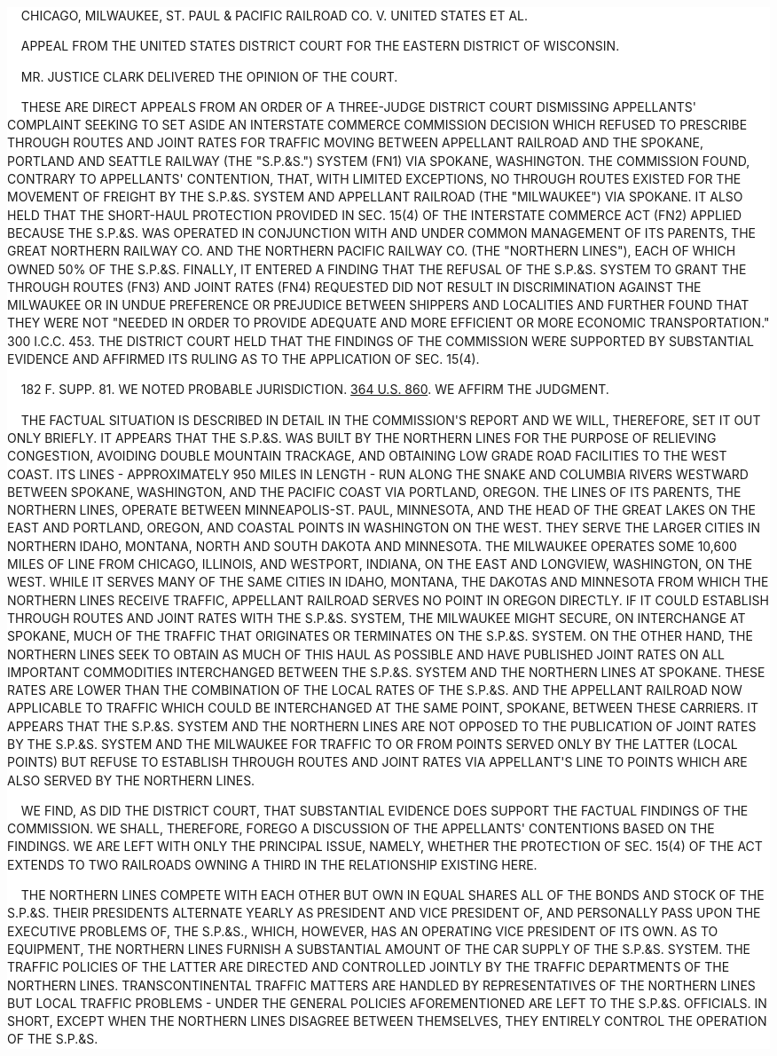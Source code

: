    CHICAGO, MILWAUKEE, ST. PAUL & PACIFIC RAILROAD CO. V. UNITED STATES ET AL.

    APPEAL FROM THE UNITED STATES DISTRICT COURT FOR THE EASTERN DISTRICT OF WISCONSIN.

    MR. JUSTICE CLARK DELIVERED THE OPINION OF THE COURT.

    THESE ARE DIRECT APPEALS FROM AN ORDER OF A THREE-JUDGE DISTRICT COURT DISMISSING APPELLANTS' COMPLAINT SEEKING TO SET ASIDE AN INTERSTATE COMMERCE COMMISSION DECISION WHICH REFUSED TO PRESCRIBE THROUGH ROUTES AND JOINT RATES FOR TRAFFIC MOVING BETWEEN APPELLANT RAILROAD AND THE SPOKANE, PORTLAND AND SEATTLE RAILWAY (THE "S.P.&S.") SYSTEM (FN1) VIA SPOKANE, WASHINGTON.  THE COMMISSION FOUND, CONTRARY TO APPELLANTS' CONTENTION, THAT, WITH LIMITED EXCEPTIONS, NO THROUGH ROUTES EXISTED FOR THE MOVEMENT OF FREIGHT BY THE S.P.&S. SYSTEM AND APPELLANT RAILROAD (THE "MILWAUKEE") VIA SPOKANE.  IT ALSO HELD THAT THE SHORT-HAUL PROTECTION PROVIDED IN SEC. 15(4) OF THE INTERSTATE COMMERCE ACT (FN2) APPLIED BECAUSE THE S.P.&S. WAS OPERATED IN CONJUNCTION WITH AND UNDER COMMON MANAGEMENT OF ITS PARENTS, THE GREAT NORTHERN RAILWAY CO. AND THE NORTHERN PACIFIC RAILWAY CO. (THE "NORTHERN LINES"), EACH OF WHICH OWNED 50% OF THE S.P.&S.  FINALLY, IT ENTERED A FINDING THAT THE REFUSAL OF THE S.P.&S. SYSTEM TO GRANT THE THROUGH ROUTES (FN3) AND JOINT RATES (FN4) REQUESTED DID NOT RESULT IN DISCRIMINATION AGAINST THE MILWAUKEE OR IN UNDUE PREFERENCE OR PREJUDICE BETWEEN SHIPPERS AND LOCALITIES AND FURTHER FOUND THAT THEY WERE NOT "NEEDED IN ORDER TO PROVIDE ADEQUATE AND MORE EFFICIENT OR MORE ECONOMIC TRANSPORTATION."  300 I.C.C. 453.  THE DISTRICT COURT HELD THAT THE FINDINGS OF THE COMMISSION WERE SUPPORTED BY SUBSTANTIAL EVIDENCE AND AFFIRMED ITS RULING AS TO THE APPLICATION OF SEC. 15(4).

    182 F. SUPP. 81.  WE NOTED PROBABLE JURISDICTION.  [364 U.S. 860][/us/courts/scotus/usReporter/364/860].  WE AFFIRM THE JUDGMENT.

    THE FACTUAL SITUATION IS DESCRIBED IN DETAIL IN THE COMMISSION'S REPORT AND WE WILL, THEREFORE, SET IT OUT ONLY BRIEFLY.  IT APPEARS THAT THE S.P.&S. WAS BUILT BY THE NORTHERN LINES FOR THE PURPOSE OF RELIEVING CONGESTION, AVOIDING DOUBLE MOUNTAIN TRACKAGE, AND OBTAINING LOW GRADE ROAD FACILITIES TO THE WEST COAST.  ITS LINES - APPROXIMATELY 950 MILES IN LENGTH - RUN ALONG THE SNAKE AND COLUMBIA RIVERS WESTWARD BETWEEN SPOKANE, WASHINGTON, AND THE PACIFIC COAST VIA PORTLAND, OREGON.  THE LINES OF ITS PARENTS, THE NORTHERN LINES, OPERATE BETWEEN MINNEAPOLIS-ST. PAUL, MINNESOTA, AND THE HEAD OF THE GREAT LAKES ON THE EAST AND PORTLAND, OREGON, AND COASTAL POINTS IN WASHINGTON ON THE WEST.  THEY SERVE THE LARGER CITIES IN NORTHERN IDAHO, MONTANA, NORTH AND SOUTH DAKOTA AND MINNESOTA.  THE MILWAUKEE OPERATES SOME 10,600 MILES OF LINE FROM CHICAGO, ILLINOIS, AND WESTPORT, INDIANA, ON THE EAST AND LONGVIEW, WASHINGTON, ON THE WEST.  WHILE IT SERVES MANY OF THE SAME CITIES IN IDAHO, MONTANA, THE DAKOTAS AND MINNESOTA FROM WHICH THE NORTHERN LINES RECEIVE TRAFFIC, APPELLANT RAILROAD SERVES NO POINT IN OREGON DIRECTLY.  IF IT COULD ESTABLISH THROUGH ROUTES AND JOINT RATES WITH THE S.P.&S.  SYSTEM, THE MILWAUKEE MIGHT SECURE, ON INTERCHANGE AT SPOKANE, MUCH OF THE TRAFFIC THAT ORIGINATES OR TERMINATES ON THE S.P.&S. SYSTEM.  ON THE OTHER HAND, THE NORTHERN LINES SEEK TO OBTAIN AS MUCH OF THIS HAUL AS POSSIBLE AND HAVE PUBLISHED JOINT RATES ON ALL IMPORTANT COMMODITIES INTERCHANGED BETWEEN THE S.P.&S. SYSTEM AND THE NORTHERN LINES AT SPOKANE.  THESE RATES ARE LOWER THAN THE COMBINATION OF THE LOCAL RATES OF THE S.P.&S. AND THE APPELLANT RAILROAD NOW APPLICABLE TO TRAFFIC WHICH COULD BE INTERCHANGED AT THE SAME POINT, SPOKANE, BETWEEN THESE CARRIERS.  IT APPEARS THAT THE S.P.&S. SYSTEM AND THE NORTHERN LINES ARE NOT OPPOSED TO THE PUBLICATION OF JOINT RATES BY THE S.P.&S. SYSTEM AND THE MILWAUKEE FOR TRAFFIC TO OR FROM POINTS SERVED ONLY BY THE LATTER (LOCAL POINTS) BUT REFUSE TO ESTABLISH THROUGH ROUTES AND JOINT RATES VIA APPELLANT'S LINE TO POINTS WHICH ARE ALSO SERVED BY THE NORTHERN LINES.

    WE FIND, AS DID THE DISTRICT COURT, THAT SUBSTANTIAL EVIDENCE DOES SUPPORT THE FACTUAL FINDINGS OF THE COMMISSION.  WE SHALL, THEREFORE, FOREGO A DISCUSSION OF THE APPELLANTS' CONTENTIONS BASED ON THE FINDINGS.  WE ARE LEFT WITH ONLY THE PRINCIPAL ISSUE, NAMELY, WHETHER THE PROTECTION OF SEC. 15(4) OF THE ACT EXTENDS TO TWO RAILROADS OWNING A THIRD IN THE RELATIONSHIP EXISTING HERE.

    THE NORTHERN LINES COMPETE WITH EACH OTHER BUT OWN IN EQUAL SHARES ALL OF THE BONDS AND STOCK OF THE S.P.&S.  THEIR PRESIDENTS ALTERNATE YEARLY AS PRESIDENT AND VICE PRESIDENT OF, AND PERSONALLY PASS UPON THE EXECUTIVE PROBLEMS OF, THE S.P.&S., WHICH, HOWEVER, HAS AN OPERATING VICE PRESIDENT OF ITS OWN.  AS TO EQUIPMENT, THE NORTHERN LINES FURNISH A SUBSTANTIAL AMOUNT OF THE CAR SUPPLY OF THE S.P.&S. SYSTEM.  THE TRAFFIC POLICIES OF THE LATTER ARE DIRECTED AND CONTROLLED JOINTLY BY THE TRAFFIC DEPARTMENTS OF THE NORTHERN LINES.  TRANSCONTINENTAL TRAFFIC MATTERS ARE HANDLED BY REPRESENTATIVES OF THE NORTHERN LINES BUT LOCAL TRAFFIC PROBLEMS - UNDER THE GENERAL POLICIES AFOREMENTIONED ARE LEFT TO THE S.P.&S.  OFFICIALS.  IN SHORT, EXCEPT WHEN THE NORTHERN LINES DISAGREE BETWEEN THEMSELVES, THEY ENTIRELY CONTROL THE OPERATION OF THE S.P.&S.


[/us/courts/scotus/usReporter/366/745]: https://publicdocs.github.io/go/links?ns=uslm-x&ref=%2Fus%2Fcourts%2Fscotus%2FusReporter%2F366%2F745
[/us/courts/scotus/usReporter/364/860]: https://publicdocs.github.io/go/links?ns=uslm-x&ref=%2Fus%2Fcourts%2Fscotus%2FusReporter%2F364%2F860
[/us/stat/36/539]: https://publicdocs.github.io/go/links?ns=uslm&ref=%2Fus%2Fstat%2F36%2F539
[/us/courts/scotus/usReporter/242/60]: https://publicdocs.github.io/go/links?ns=uslm-x&ref=%2Fus%2Fcourts%2Fscotus%2FusReporter%2F242%2F60
[/us/courts/scotus/usReporter/307/125]: https://publicdocs.github.io/go/links?ns=uslm-x&ref=%2Fus%2Fcourts%2Fscotus%2FusReporter%2F307%2F125
[/us/usc/t47/s152]: https://publicdocs.github.io/go/links?ns=uslm&ref=%2Fus%2Fusc%2Ft47%2Fs152
[/us/usc/t49/s15]: https://publicdocs.github.io/go/links?ns=uslm&ref=%2Fus%2Fusc%2Ft49%2Fs15
[/us/courts/scotus/usReporter/245/136]: https://publicdocs.github.io/go/links?ns=uslm-x&ref=%2Fus%2Fcourts%2Fscotus%2FusReporter%2F245%2F136
[/us/usc/t49/s1]: https://publicdocs.github.io/go/links?ns=uslm&ref=%2Fus%2Fusc%2Ft49%2Fs1
[/us/courts/scotus/usReporter/247/490]: https://publicdocs.github.io/go/links?ns=uslm-x&ref=%2Fus%2Fcourts%2Fscotus%2FusReporter%2F247%2F490
[/us/usc/t49/s3]: https://publicdocs.github.io/go/links?ns=uslm&ref=%2Fus%2Fusc%2Ft49%2Fs3
[/us/stat/36/551]: https://publicdocs.github.io/go/links?ns=uslm&ref=%2Fus%2Fstat%2F36%2F551
[/us/stat/36/553]: https://publicdocs.github.io/go/links?ns=uslm&ref=%2Fus%2Fstat%2F36%2F553
[/us/courts/scotus/usReporter/247/490]: https://publicdocs.github.io/go/links?ns=uslm-x&ref=%2Fus%2Fcourts%2Fscotus%2FusReporter%2F247%2F490
